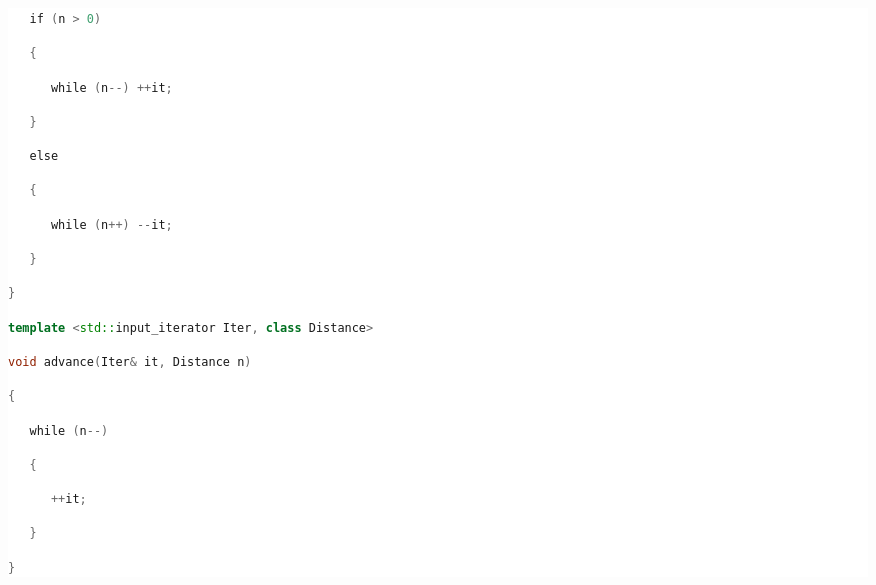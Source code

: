 ```cpp
   if (n > 0)
```

```cpp
   {
```

```cpp
      while (n--) ++it;
```

```cpp
   }
```

```cpp
   else
```

```cpp
   {
```

```cpp
      while (n++) --it;
```

```cpp
   }
```

```cpp
}
```

```cpp
template <std::input_iterator Iter, class Distance>
```

```cpp
void advance(Iter& it, Distance n)
```

```cpp
{
```

```cpp
   while (n--)
```

```cpp
   {
```

```cpp
      ++it;
```

```cpp
   }
```

```cpp
}
```
